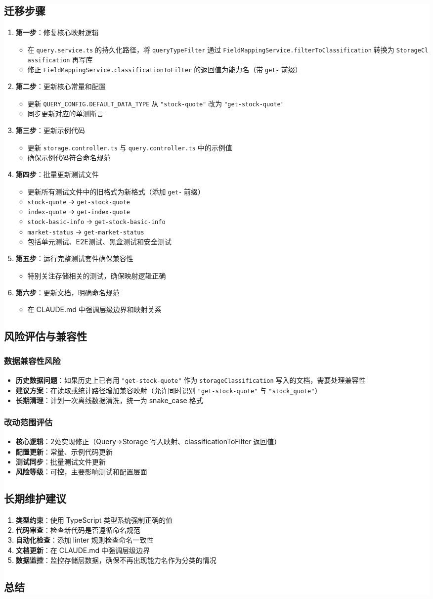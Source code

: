 ## 迁移步骤

1. **第一步**：修复核心映射逻辑
   - 在 `query.service.ts` 的持久化路径，将 `queryTypeFilter` 通过 `FieldMappingService.filterToClassification` 转换为 `StorageClassification` 再写库
   - 修正 `FieldMappingService.classificationToFilter` 的返回值为能力名（带 `get-` 前缀）

2. **第二步**：更新核心常量和配置
   - 更新 `QUERY_CONFIG.DEFAULT_DATA_TYPE` 从 `"stock-quote"` 改为 `"get-stock-quote"`
   - 同步更新对应的单测断言

3. **第三步**：更新示例代码
   - 更新 `storage.controller.ts` 与 `query.controller.ts` 中的示例值
   - 确保示例代码符合命名规范

4. **第四步**：批量更新测试文件
   - 更新所有测试文件中的旧格式为新格式（添加 `get-` 前缀）
   - `stock-quote` → `get-stock-quote`
   - `index-quote` → `get-index-quote`  
   - `stock-basic-info` → `get-stock-basic-info`
   - `market-status` → `get-market-status`
   - 包括单元测试、E2E测试、黑盒测试和安全测试

5. **第五步**：运行完整测试套件确保兼容性
   - 特别关注存储相关的测试，确保映射逻辑正确

6. **第六步**：更新文档，明确命名规范
   - 在 CLAUDE.md 中强调层级边界和映射关系

## 风险评估与兼容性

### 数据兼容性风险
- **历史数据问题**：如果历史上已有用 `"get-stock-quote"` 作为 `storageClassification` 写入的文档，需要处理兼容性
- **建议方案**：在读取或统计路径增加兼容映射（允许同时识别 `"get-stock-quote"` 与 `"stock_quote"`）
- **长期清理**：计划一次离线数据清洗，统一为 snake_case 格式

### 改动范围评估
- **核心逻辑**：2处实现修正（Query->Storage 写入映射、classificationToFilter 返回值）
- **配置更新**：常量、示例代码更新
- **测试同步**：批量测试文件更新
- **风险等级**：可控，主要影响测试和配置层面

## 长期维护建议

1. **类型约束**：使用 TypeScript 类型系统强制正确的值
2. **代码审查**：检查新代码是否遵循命名规范
3. **自动化检查**：添加 linter 规则检查命名一致性
4. **文档更新**：在 CLAUDE.md 中强调层级边界
5. **数据监控**：监控存储层数据，确保不再出现能力名作为分类的情况

## 总结
